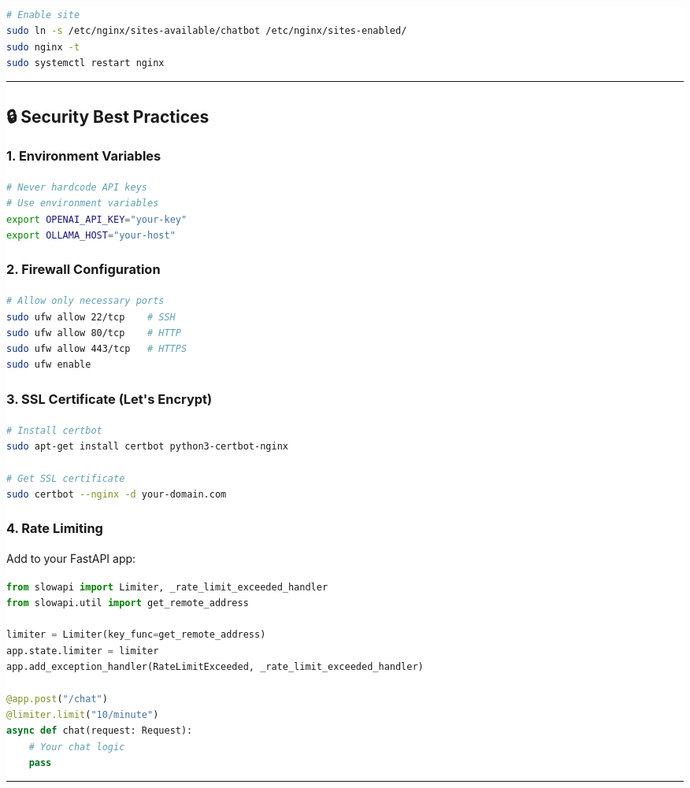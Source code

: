 ```bash
# Enable site
sudo ln -s /etc/nginx/sites-available/chatbot /etc/nginx/sites-enabled/
sudo nginx -t
sudo systemctl restart nginx
```

---

## 🔒 Security Best Practices

### 1. Environment Variables
```bash
# Never hardcode API keys
# Use environment variables
export OPENAI_API_KEY="your-key"
export OLLAMA_HOST="your-host"
```

### 2. Firewall Configuration
```bash
# Allow only necessary ports
sudo ufw allow 22/tcp    # SSH
sudo ufw allow 80/tcp    # HTTP
sudo ufw allow 443/tcp   # HTTPS
sudo ufw enable
```

### 3. SSL Certificate (Let's Encrypt)
```bash
# Install certbot
sudo apt-get install certbot python3-certbot-nginx

# Get SSL certificate
sudo certbot --nginx -d your-domain.com
```

### 4. Rate Limiting
Add to your FastAPI app:
```python
from slowapi import Limiter, _rate_limit_exceeded_handler
from slowapi.util import get_remote_address

limiter = Limiter(key_func=get_remote_address)
app.state.limiter = limiter
app.add_exception_handler(RateLimitExceeded, _rate_limit_exceeded_handler)

@app.post("/chat")
@limiter.limit("10/minute")
async def chat(request: Request):
    # Your chat logic
    pass
```

---